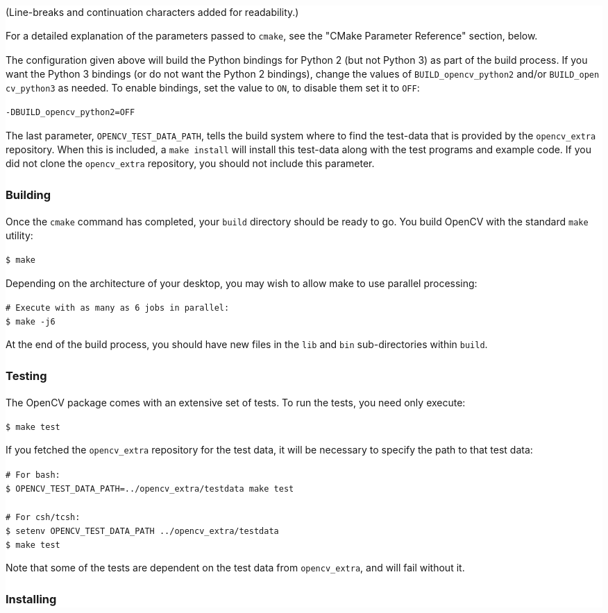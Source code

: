 (Line-breaks and continuation characters added for readability.)

For a detailed explanation of the parameters passed to `cmake`, see the "CMake Parameter Reference" section, below.

The configuration given above will build the Python bindings for Python 2 (but not Python 3) as part of the build process. If you want the Python 3 bindings (or do not want the Python 2 bindings), change the values of `BUILD_opencv_python2` and/or `BUILD_opencv_python3` as needed. To enable bindings, set the value to `ON`, to disable them set it to `OFF`:

    -DBUILD_opencv_python2=OFF

The last parameter, `OPENCV_TEST_DATA_PATH`, tells the build system where to find the test-data that is provided by the `opencv_extra` repository. When this is included, a `make install` will install this test-data along with the test programs and example code. If you did not clone the `opencv_extra` repository, you should not include this parameter.

### Building

Once the `cmake` command has completed, your `build` directory should be ready to go. You build OpenCV with the standard `make` utility:

    $ make

Depending on the architecture of your desktop, you may wish to allow make to use parallel processing:

    # Execute with as many as 6 jobs in parallel:
    $ make -j6

At the end of the build process, you should have new files in the `lib` and `bin` sub-directories within `build`.

### Testing

The OpenCV package comes with an extensive set of tests. To run the tests, you need only execute:

    $ make test

If you fetched the `opencv_extra` repository for the test data, it will be necessary to specify the path to that test data:

    # For bash:
    $ OPENCV_TEST_DATA_PATH=../opencv_extra/testdata make test

    # For csh/tcsh:
    $ setenv OPENCV_TEST_DATA_PATH ../opencv_extra/testdata
    $ make test

Note that some of the tests are dependent on the test data from `opencv_extra`, and will fail without it.

### Installing
